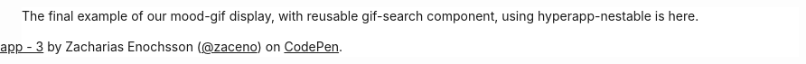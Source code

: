 The final example of our mood-gif display, with reusable gif-search component, using hyperapp-nestable is here.

<div style="width: 150%; position: relative; left: -25%">
<p data-height="600" data-theme-id="dark" data-slug-hash="ppGMyB" data-default-tab="js,result" data-user="zaceno" data-embed-version="2" data-pen-title="gif search hyperapp - 3" class="codepen">See the Pen <a href="https://codepen.io/zaceno/pen/ppGMyB/">gif search hyperapp - 3</a> by Zacharias Enochsson (<a href="https://codepen.io/zaceno">@zaceno</a>) on <a href="https://codepen.io">CodePen</a>.</p>
<script async src="https://production-assets.codepen.io/assets/embed/ei.js"></script>
</div>